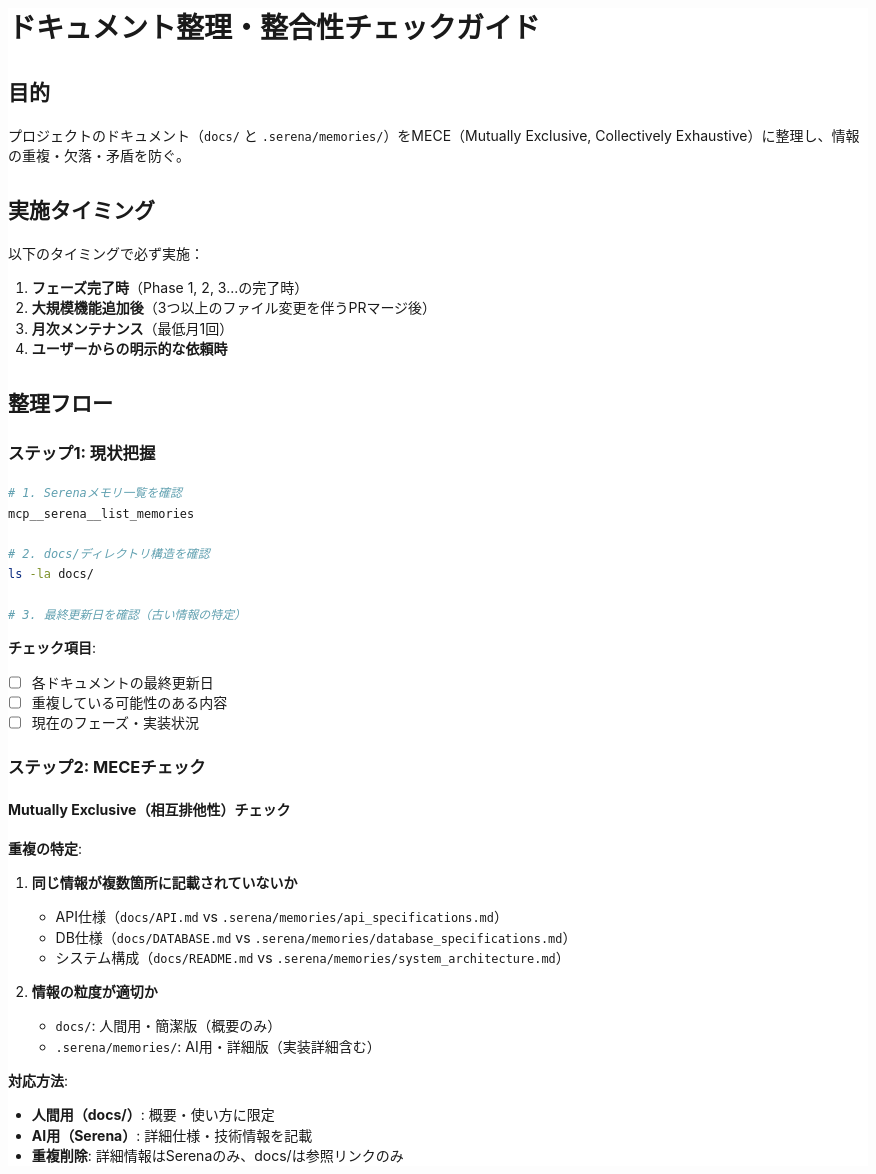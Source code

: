 # ドキュメント整理・整合性チェックガイド

## 目的

プロジェクトのドキュメント（`docs/` と `.serena/memories/`）をMECE（Mutually Exclusive, Collectively Exhaustive）に整理し、情報の重複・欠落・矛盾を防ぐ。

## 実施タイミング

以下のタイミングで必ず実施：
1. **フェーズ完了時**（Phase 1, 2, 3...の完了時）
2. **大規模機能追加後**（3つ以上のファイル変更を伴うPRマージ後）
3. **月次メンテナンス**（最低月1回）
4. **ユーザーからの明示的な依頼時**

## 整理フロー

### ステップ1: 現状把握

```bash
# 1. Serenaメモリ一覧を確認
mcp__serena__list_memories

# 2. docs/ディレクトリ構造を確認
ls -la docs/

# 3. 最終更新日を確認（古い情報の特定）
```

**チェック項目**:
- [ ] 各ドキュメントの最終更新日
- [ ] 重複している可能性のある内容
- [ ] 現在のフェーズ・実装状況

### ステップ2: MECEチェック

#### Mutually Exclusive（相互排他性）チェック

**重複の特定**:
1. **同じ情報が複数箇所に記載されていないか**
   - API仕様（`docs/API.md` vs `.serena/memories/api_specifications.md`）
   - DB仕様（`docs/DATABASE.md` vs `.serena/memories/database_specifications.md`）
   - システム構成（`docs/README.md` vs `.serena/memories/system_architecture.md`）

2. **情報の粒度が適切か**
   - `docs/`: 人間用・簡潔版（概要のみ）
   - `.serena/memories/`: AI用・詳細版（実装詳細含む）

**対応方法**:
- **人間用（docs/）**: 概要・使い方に限定
- **AI用（Serena）**: 詳細仕様・技術情報を記載
- **重複削除**: 詳細情報はSerenaのみ、docs/は参照リンクのみ
